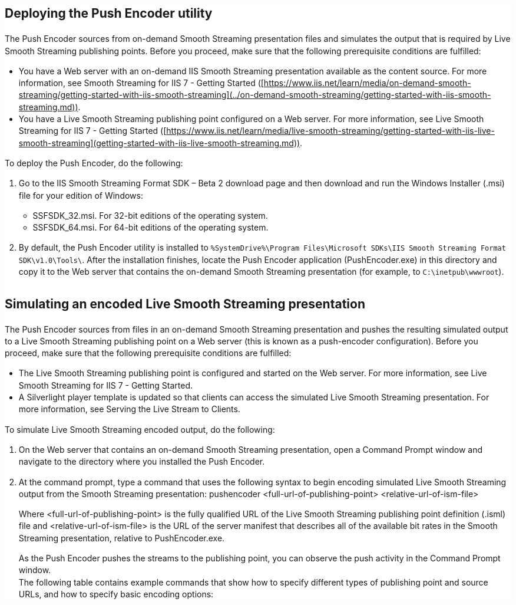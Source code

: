 ## Deploying the Push Encoder utility

The Push Encoder sources from on-demand Smooth Streaming presentation files and simulates the output that is required by Live Smooth Streaming publishing points. Before you proceed, make sure that the following prerequisite conditions are fulfilled:

- You have a Web server with an on-demand IIS Smooth Streaming presentation available as the content source. For more information, see Smooth Streaming for IIS 7 - Getting Started ([https://www.iis.net/learn/media/on-demand-smooth-streaming/getting-started-with-iis-smooth-streaming](../on-demand-smooth-streaming/getting-started-with-iis-smooth-streaming.md)).
- You have a Live Smooth Streaming publishing point configured on a Web server. For more information, see Live Smooth Streaming for IIS 7 - Getting Started ([https://www.iis.net/learn/media/live-smooth-streaming/getting-started-with-iis-live-smooth-streaming](getting-started-with-iis-live-smooth-streaming.md)).

To deploy the Push Encoder, do the following:

1. Go to the IIS Smooth Streaming Format SDK – Beta 2 download page and then download and run the Windows Installer (.msi) file for your edition of Windows: 

    - SSFSDK\_32.msi. For 32-bit editions of the operating system.
    - SSFSDK\_64.msi. For 64-bit editions of the operating system.
2. By default, the Push Encoder utility is installed to `%SystemDrive%\Program Files\Microsoft SDKs\IIS Smooth Streaming Format SDK\v1.0\Tools\`. After the installation finishes, locate the Push Encoder application (PushEncoder.exe) in this directory and copy it to the Web server that contains the on-demand Smooth Streaming presentation (for example, to `C:\inetpub\wwwroot`).

## Simulating an encoded Live Smooth Streaming presentation

The Push Encoder sources from files in an on-demand Smooth Streaming presentation and pushes the resulting simulated output to a Live Smooth Streaming publishing point on a Web server (this is known as a push-encoder configuration). Before you proceed, make sure that the following prerequisite conditions are fulfilled:

- The Live Smooth Streaming publishing point is configured and started on the Web server. For more information, see Live Smooth Streaming for IIS 7 - Getting Started.
- A Silverlight player template is updated so that clients can access the simulated Live Smooth Streaming presentation. For more information, see Serving the Live Stream to Clients.

To simulate Live Smooth Streaming encoded output, do the following:

1. On the Web server that contains an on-demand Smooth Streaming presentation, open a Command Prompt window and navigate to the directory where you installed the Push Encoder.
2. At the command prompt, type a command that uses the following syntax to begin encoding simulated Live Smooth Streaming output from the Smooth Streaming presentation: pushencoder &lt;full-url-of-publishing-point&gt; &lt;relative-url-of-ism-file&gt;  
  
   Where &lt;full-url-of-publishing-point&gt; is the fully qualified URL of the Live Smooth Streaming publishing point definition (.isml) file and &lt;relative-url-of-ism-file&gt; is the URL of the server manifest that describes all of the available bit rates in the Smooth Streaming presentation, relative to PushEncoder.exe.  
  
   As the Push Encoder pushes the streams to the publishing point, you can observe the push activity in the Command Prompt window.  
   The following table contains example commands that show how to specify different types of publishing point and source URLs, and how to specify basic encoding options:  
